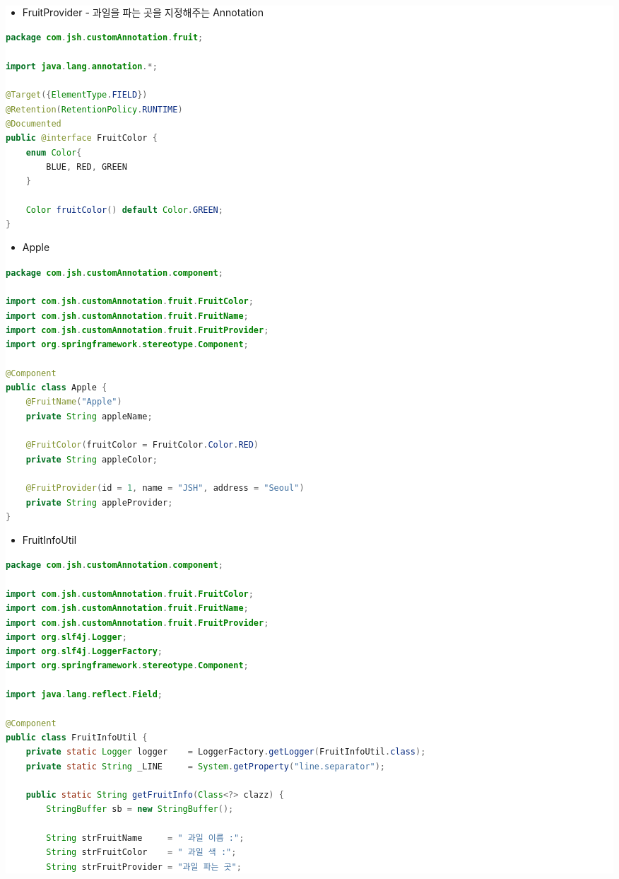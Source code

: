 + FruitProvider - 과일을 파는 곳을 지정해주는 Annotation

```java
package com.jsh.customAnnotation.fruit;

import java.lang.annotation.*;

@Target({ElementType.FIELD}) 
@Retention(RetentionPolicy.RUNTIME)
@Documented
public @interface FruitColor {
    enum Color{
        BLUE, RED, GREEN
    }

    Color fruitColor() default Color.GREEN;
}
```

+ Apple

```java
package com.jsh.customAnnotation.component;

import com.jsh.customAnnotation.fruit.FruitColor;
import com.jsh.customAnnotation.fruit.FruitName;
import com.jsh.customAnnotation.fruit.FruitProvider;
import org.springframework.stereotype.Component;

@Component
public class Apple {
    @FruitName("Apple")
    private String appleName;

    @FruitColor(fruitColor = FruitColor.Color.RED)
    private String appleColor;

    @FruitProvider(id = 1, name = "JSH", address = "Seoul")
    private String appleProvider;
}
```

+ FruitInfoUtil

```java
package com.jsh.customAnnotation.component;

import com.jsh.customAnnotation.fruit.FruitColor;
import com.jsh.customAnnotation.fruit.FruitName;
import com.jsh.customAnnotation.fruit.FruitProvider;
import org.slf4j.Logger;
import org.slf4j.LoggerFactory;
import org.springframework.stereotype.Component;

import java.lang.reflect.Field;

@Component
public class FruitInfoUtil {
    private static Logger logger    = LoggerFactory.getLogger(FruitInfoUtil.class);
    private static String _LINE     = System.getProperty("line.separator");

    public static String getFruitInfo(Class<?> clazz) {
        StringBuffer sb = new StringBuffer();

        String strFruitName     = " 과일 이름 :";
        String strFruitColor    = " 과일 색 :";
        String strFruitProvider = "과일 파는 곳";
```